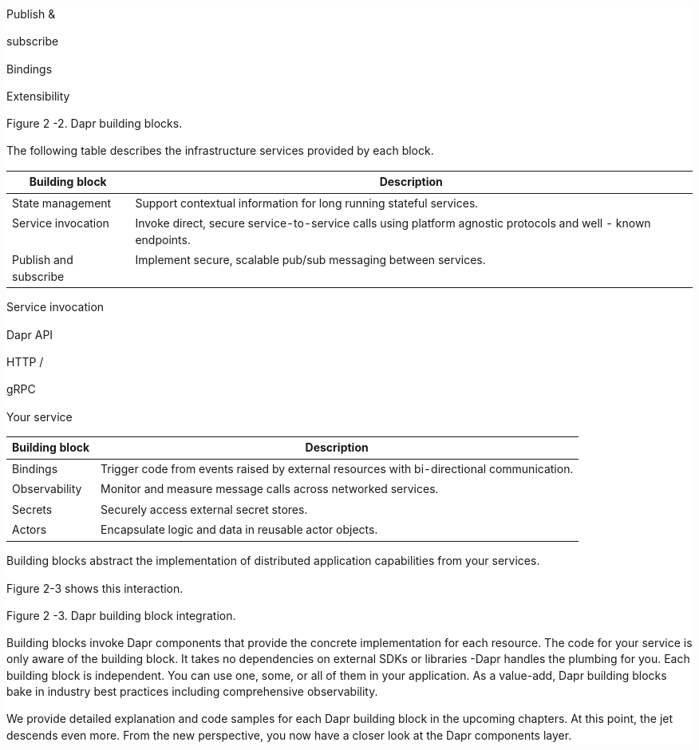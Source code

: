 Publish &amp;

subscribe

Bindings

Extensibility

Figure 2 -2. Dapr building blocks.



The following table describes the infrastructure services provided by each block.

| Building block         | Description                                                                                                   |
|------------------------|---------------------------------------------------------------------------------------------------------------|
| State management       | Support contextual information for long running stateful services.                                            |
| Service invocation     | Invoke direct, secure service-to-service calls using platform agnostic protocols  and well - known endpoints. |
| Publish and  subscribe | Implement secure, scalable pub/sub messaging between services.                                                |

Service invocation

Dapr API

HTTP /

gRPC

Your service

| Building block   | Description                                                                               |
|------------------|-------------------------------------------------------------------------------------------|
| Bindings         | Trigger code from events raised by external resources with bi-directional  communication. |
| Observability    | Monitor and measure message calls across networked services.                              |
| Secrets          | Securely access external secret stores.                                                   |
| Actors           | Encapsulate logic and data in reusable actor objects.                                     |

Building blocks abstract the implementation of distributed application capabilities from your services.

Figure 2-3 shows this interaction.

Figure 2 -3. Dapr building block integration.



Building blocks invoke Dapr components that provide the concrete implementation for each resource. The code for your service is only aware of the building block. It takes no dependencies on external SDKs or libraries -Dapr handles the plumbing for you. Each building block is independent. You can use one, some, or all of them in your application. As a value-add, Dapr building blocks bake in industry best practices including comprehensive observability.

We provide detailed explanation and code samples for each Dapr building block in the upcoming chapters. At this point, the jet descends even more. From the new perspective, you now have a closer look at the Dapr components layer.
